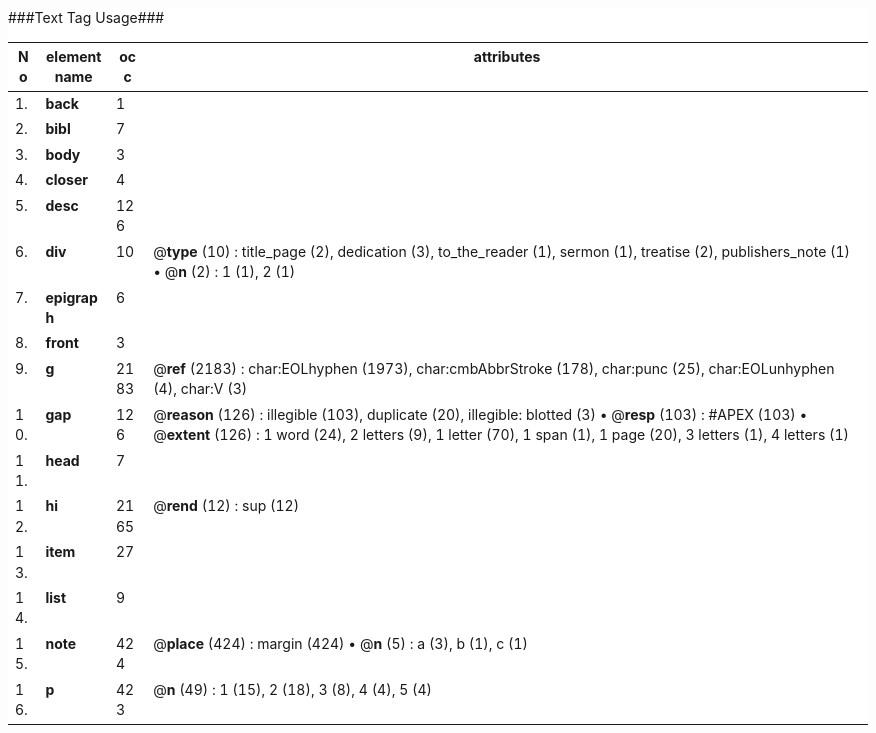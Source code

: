 
###Text Tag Usage###

|No|element name|occ|attributes|
|---|---|---|---|
|1.|__back__|1||
|2.|__bibl__|7||
|3.|__body__|3||
|4.|__closer__|4||
|5.|__desc__|126||
|6.|__div__|10| @__type__ (10) : title_page (2), dedication (3), to_the_reader (1), sermon (1), treatise (2), publishers_note (1)  •  @__n__ (2) : 1 (1), 2 (1)|
|7.|__epigraph__|6||
|8.|__front__|3||
|9.|__g__|2183| @__ref__ (2183) : char:EOLhyphen (1973), char:cmbAbbrStroke (178), char:punc (25), char:EOLunhyphen (4), char:V (3)|
|10.|__gap__|126| @__reason__ (126) : illegible (103), duplicate (20), illegible: blotted (3)  •  @__resp__ (103) : #APEX (103)  •  @__extent__ (126) : 1 word (24), 2 letters (9), 1 letter (70), 1 span (1), 1 page (20), 3 letters (1), 4 letters (1)|
|11.|__head__|7||
|12.|__hi__|2165| @__rend__ (12) : sup (12)|
|13.|__item__|27||
|14.|__list__|9||
|15.|__note__|424| @__place__ (424) : margin (424)  •  @__n__ (5) : a (3), b (1), c (1)|
|16.|__p__|423| @__n__ (49) : 1 (15), 2 (18), 3 (8), 4 (4), 5 (4)|